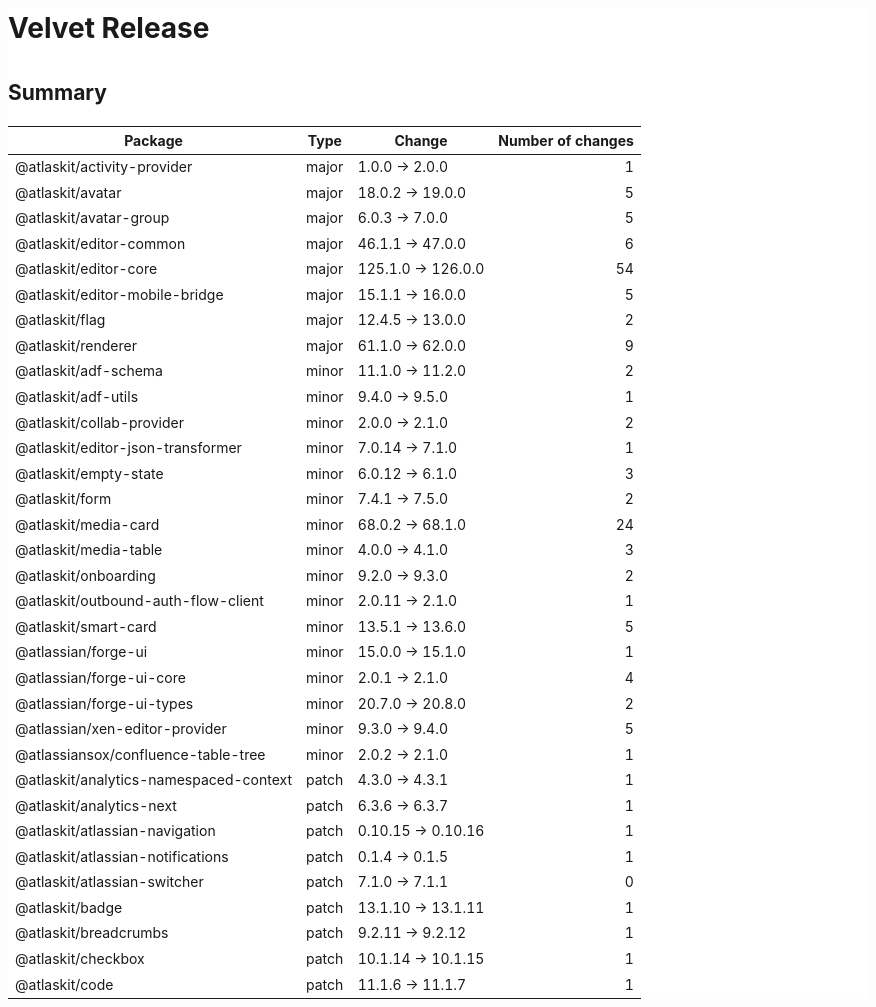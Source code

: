 # Velvet Release

## Summary

| Package                                 | Type  | Change             | Number of changes |
| --------------------------------------- | ----- | ------------------ | ----------------: |
| @atlaskit/activity-provider             | major | 1.0.0 -> 2.0.0     |                 1 |
| @atlaskit/avatar                        | major | 18.0.2 -> 19.0.0   |                 5 |
| @atlaskit/avatar-group                  | major | 6.0.3 -> 7.0.0     |                 5 |
| @atlaskit/editor-common                 | major | 46.1.1 -> 47.0.0   |                 6 |
| @atlaskit/editor-core                   | major | 125.1.0 -> 126.0.0 |                54 |
| @atlaskit/editor-mobile-bridge          | major | 15.1.1 -> 16.0.0   |                 5 |
| @atlaskit/flag                          | major | 12.4.5 -> 13.0.0   |                 2 |
| @atlaskit/renderer                      | major | 61.1.0 -> 62.0.0   |                 9 |
| @atlaskit/adf-schema                    | minor | 11.1.0 -> 11.2.0   |                 2 |
| @atlaskit/adf-utils                     | minor | 9.4.0 -> 9.5.0     |                 1 |
| @atlaskit/collab-provider               | minor | 2.0.0 -> 2.1.0     |                 2 |
| @atlaskit/editor-json-transformer       | minor | 7.0.14 -> 7.1.0    |                 1 |
| @atlaskit/empty-state                   | minor | 6.0.12 -> 6.1.0    |                 3 |
| @atlaskit/form                          | minor | 7.4.1 -> 7.5.0     |                 2 |
| @atlaskit/media-card                    | minor | 68.0.2 -> 68.1.0   |                24 |
| @atlaskit/media-table                   | minor | 4.0.0 -> 4.1.0     |                 3 |
| @atlaskit/onboarding                    | minor | 9.2.0 -> 9.3.0     |                 2 |
| @atlaskit/outbound-auth-flow-client     | minor | 2.0.11 -> 2.1.0    |                 1 |
| @atlaskit/smart-card                    | minor | 13.5.1 -> 13.6.0   |                 5 |
| @atlassian/forge-ui                     | minor | 15.0.0 -> 15.1.0   |                 1 |
| @atlassian/forge-ui-core                | minor | 2.0.1 -> 2.1.0     |                 4 |
| @atlassian/forge-ui-types               | minor | 20.7.0 -> 20.8.0   |                 2 |
| @atlassian/xen-editor-provider          | minor | 9.3.0 -> 9.4.0     |                 5 |
| @atlassiansox/confluence-table-tree     | minor | 2.0.2 -> 2.1.0     |                 1 |
| @atlaskit/analytics-namespaced-context  | patch | 4.3.0 -> 4.3.1     |                 1 |
| @atlaskit/analytics-next                | patch | 6.3.6 -> 6.3.7     |                 1 |
| @atlaskit/atlassian-navigation          | patch | 0.10.15 -> 0.10.16 |                 1 |
| @atlaskit/atlassian-notifications       | patch | 0.1.4 -> 0.1.5     |                 1 |
| @atlaskit/atlassian-switcher            | patch | 7.1.0 -> 7.1.1     |                 0 |
| @atlaskit/badge                         | patch | 13.1.10 -> 13.1.11 |                 1 |
| @atlaskit/breadcrumbs                   | patch | 9.2.11 -> 9.2.12   |                 1 |
| @atlaskit/checkbox                      | patch | 10.1.14 -> 10.1.15 |                 1 |
| @atlaskit/code                          | patch | 11.1.6 -> 11.1.7   |                 1 |